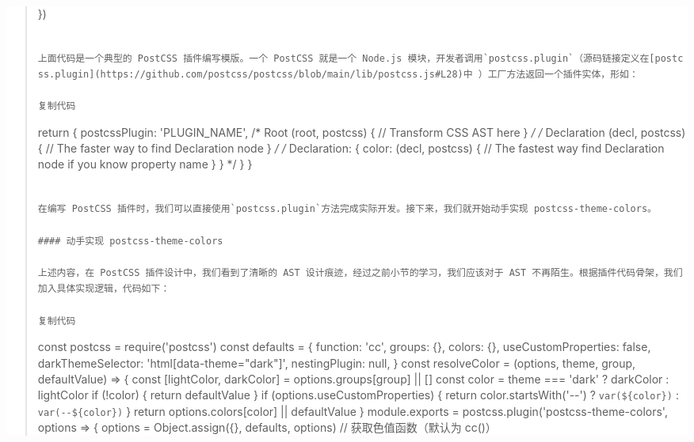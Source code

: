 > })
> ```
>
> 上面代码是一个典型的 PostCSS 插件编写模版。一个 PostCSS 就是一个 Node.js 模块，开发者调用`postcss.plugin`（源码链接定义在[postcss.plugin](https://github.com/postcss/postcss/blob/main/lib/postcss.js#L28)中 ）工厂方法返回一个插件实体，形如：
>
> 复制代码
>
> ```
> return {
>     postcssPlugin: 'PLUGIN_NAME',
>     /*
>     Root (root, postcss) {
>       // Transform CSS AST here
>     }
>     */
>     /*
>     Declaration (decl, postcss) {
>       // The faster way to find Declaration node
>     }
>     */
>     /*
>     Declaration: {
>       color: (decl, postcss) {
>         // The fastest way find Declaration node if you know property name
>       }
>     }
>     */
>   }
> }
> ```
>
> 在编写 PostCSS 插件时，我们可以直接使用`postcss.plugin`方法完成实际开发。接下来，我们就开始动手实现 postcss-theme-colors。
>
> #### 动手实现 postcss-theme-colors
>
> 上述内容，在 PostCSS 插件设计中，我们看到了清晰的 AST 设计痕迹，经过之前小节的学习，我们应该对于 AST 不再陌生。根据插件代码骨架，我们加入具体实现逻辑，代码如下：
>
> 复制代码
>
> ```
> const postcss = require('postcss')
> const defaults = {
>   function: 'cc',
>   groups: {},
>   colors: {},
>   useCustomProperties: false,
>   darkThemeSelector: 'html[data-theme="dark"]',
>   nestingPlugin: null,
> }
> const resolveColor = (options, theme, group, defaultValue) => {
>   const [lightColor, darkColor] = options.groups[group] || []
>   const color = theme === 'dark' ? darkColor : lightColor
>   if (!color) {
>     return defaultValue
>   }
>   if (options.useCustomProperties) {
>     return color.startsWith('--') ? `var(${color})` : `var(--${color})`
>   }
>   return options.colors[color] || defaultValue
> }
> module.exports = postcss.plugin('postcss-theme-colors', options => {
>   options = Object.assign({}, defaults, options)
>   // 获取色值函数（默认为 cc()）
